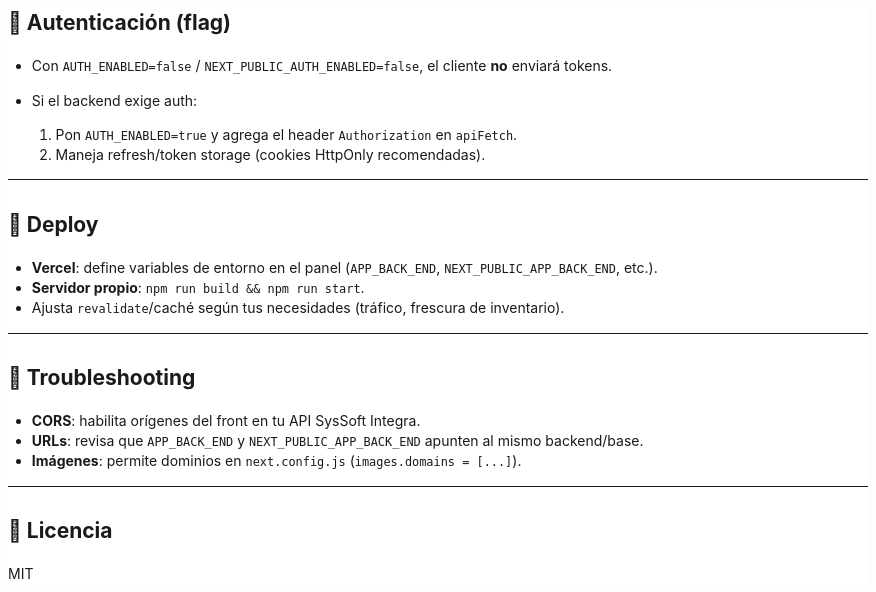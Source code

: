 
## 🔐 Autenticación (flag)

* Con `AUTH_ENABLED=false` / `NEXT_PUBLIC_AUTH_ENABLED=false`, el cliente **no** enviará tokens.
* Si el backend exige auth:

  1. Pon `AUTH_ENABLED=true` y agrega el header `Authorization` en `apiFetch`.
  2. Maneja refresh/token storage (cookies HttpOnly recomendadas).

---

## 🚀 Deploy

* **Vercel**: define variables de entorno en el panel (`APP_BACK_END`, `NEXT_PUBLIC_APP_BACK_END`, etc.).
* **Servidor propio**: `npm run build && npm run start`.
* Ajusta `revalidate`/caché según tus necesidades (tráfico, frescura de inventario).

---

## 🐞 Troubleshooting

* **CORS**: habilita orígenes del front en tu API SysSoft Integra.
* **URLs**: revisa que `APP_BACK_END` y `NEXT_PUBLIC_APP_BACK_END` apunten al mismo backend/base.
* **Imágenes**: permite dominios en `next.config.js` (`images.domains = [...]`).

---

## 📄 Licencia

MIT